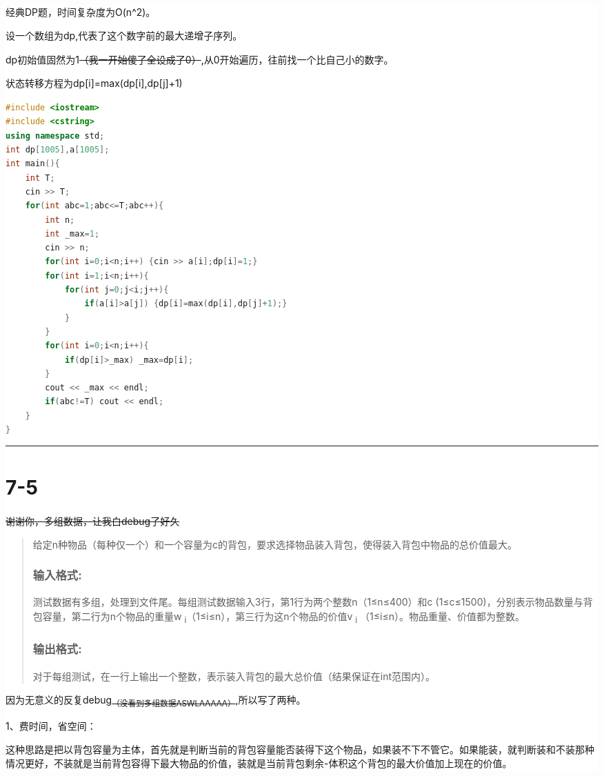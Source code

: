 
经典DP题，时间复杂度为O(n^2)。

设一个数组为dp,代表了这个数字前的最大递增子序列。

dp初始值固然为1~~（我一开始傻了全设成了0）~~,从0开始遍历，往前找一个比自己小的数字。

状态转移方程为dp[i]=max(dp[i],dp[j]+1)

```C++
#include <iostream>
#include <cstring>
using namespace std;
int dp[1005],a[1005];
int main(){
	int T;
	cin >> T;
	for(int abc=1;abc<=T;abc++){
	    int n;
		int _max=1;
	    cin >> n;
		for(int i=0;i<n;i++) {cin >> a[i];dp[i]=1;}
	    for(int i=1;i<n;i++){
	        for(int j=0;j<i;j++){
		        if(a[i]>a[j]) {dp[i]=max(dp[i],dp[j]+1);}
       		}
   		}
        for(int i=0;i<n;i++){
            if(dp[i]>_max) _max=dp[i];
        }
		cout << _max << endl;
        if(abc!=T) cout << endl;
	}
}
```

***

# 7-5

~~谢谢你，多组数据，让我白debug了好久~~
>给定n种物品（每种仅一个）和一个容量为c的背包，要求选择物品装入背包，使得装入背包中物品的总价值最大。
>### 输入格式:
>测试数据有多组，处理到文件尾。每组测试数据输入3行，第1行为两个整数n（1≤n≤400）和c (1≤c≤1500)，分别表示物品数量与背包容量，第二行为n个物品的重量w 
<sub>i</sub>（1≤i≤n），第三行为这n个物品的价值v <sub>i</sub> （1≤i≤n）。物品重量、价值都为整数。
>### 输出格式:
>对于每组测试，在一行上输出一个整数，表示装入背包的最大总价值（结果保证在int范围内）。

因为无意义的反复debug<sub>~~（没看到多组数据ASWLAAAAA）~~</sub>,所以写了两种。

1、费时间，省空间：

这种思路是把以背包容量为主体，首先就是判断当前的背包容量能否装得下这个物品，如果装不下不管它。如果能装，就判断装和不装那种情况更好，不装就是当前背包容得下最大物品的价值，装就是当前背包剩余-体积这个背包的最大价值加上现在的价值。
